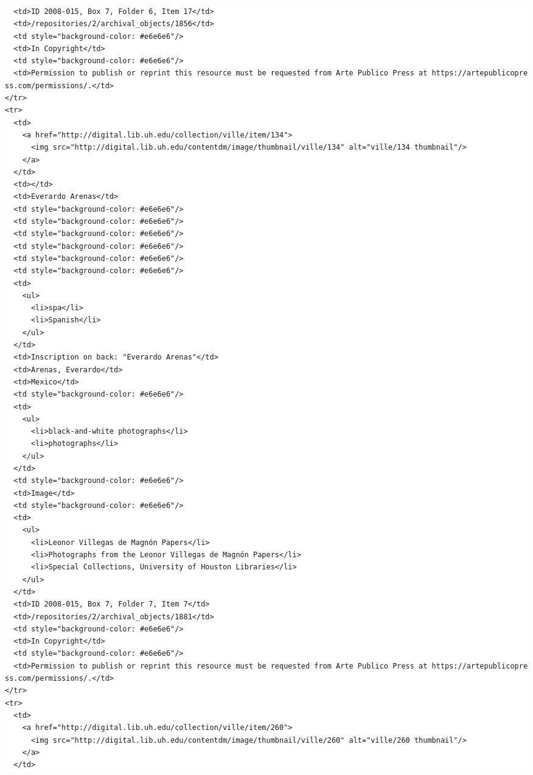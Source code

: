       <td>ID 2008-015, Box 7, Folder 6, Item 17</td>
      <td>/repositories/2/archival_objects/1856</td>
      <td style="background-color: #e6e6e6"/>
      <td>In Copyright</td>
      <td style="background-color: #e6e6e6"/>
      <td>Permission to publish or reprint this resource must be requested from Arte Publico Press at https://artepublicopress.com/permissions/.</td>
    </tr>
    <tr>
      <td>
        <a href="http://digital.lib.uh.edu/collection/ville/item/134">
          <img src="http://digital.lib.uh.edu/contentdm/image/thumbnail/ville/134" alt="ville/134 thumbnail"/>
        </a>
      </td>
      <td></td>
      <td>Everardo Arenas</td>
      <td style="background-color: #e6e6e6"/>
      <td style="background-color: #e6e6e6"/>
      <td style="background-color: #e6e6e6"/>
      <td style="background-color: #e6e6e6"/>
      <td style="background-color: #e6e6e6"/>
      <td style="background-color: #e6e6e6"/>
      <td>
        <ul>
          <li>spa</li>
          <li>Spanish</li>
        </ul>
      </td>
      <td>Inscription on back: "Everardo Arenas"</td>
      <td>Arenas, Everardo</td>
      <td>Mexico</td>
      <td style="background-color: #e6e6e6"/>
      <td>
        <ul>
          <li>black-and-white photographs</li>
          <li>photographs</li>
        </ul>
      </td>
      <td style="background-color: #e6e6e6"/>
      <td>Image</td>
      <td style="background-color: #e6e6e6"/>
      <td>
        <ul>
          <li>Leonor Villegas de Magnón Papers</li>
          <li>Photographs from the Leonor Villegas de Magnón Papers</li>
          <li>Special Collections, University of Houston Libraries</li>
        </ul>
      </td>
      <td>ID 2008-015, Box 7, Folder 7, Item 7</td>
      <td>/repositories/2/archival_objects/1881</td>
      <td style="background-color: #e6e6e6"/>
      <td>In Copyright</td>
      <td style="background-color: #e6e6e6"/>
      <td>Permission to publish or reprint this resource must be requested from Arte Publico Press at https://artepublicopress.com/permissions/.</td>
    </tr>
    <tr>
      <td>
        <a href="http://digital.lib.uh.edu/collection/ville/item/260">
          <img src="http://digital.lib.uh.edu/contentdm/image/thumbnail/ville/260" alt="ville/260 thumbnail"/>
        </a>
      </td>